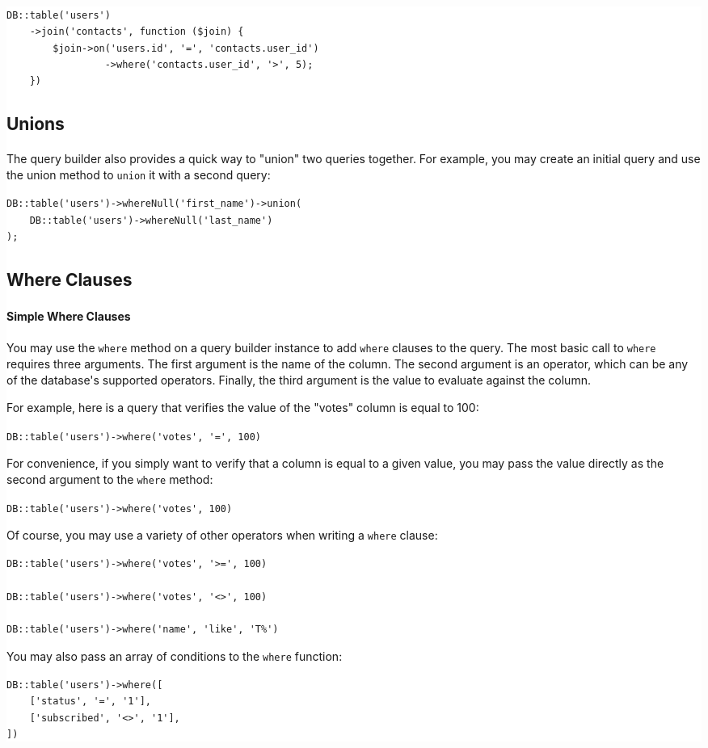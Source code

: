 ```
DB::table('users')
    ->join('contacts', function ($join) {
        $join->on('users.id', '=', 'contacts.user_id')
                 ->where('contacts.user_id', '>', 5);
    })
```

## Unions

The query builder also provides a quick way to "union" two queries together. For example, you may create an initial query and use the union method to `union` it with a second query:

```
DB::table('users')->whereNull('first_name')->union(
    DB::table('users')->whereNull('last_name')
);
```

## Where Clauses

#### Simple Where Clauses

You may use the `where` method on a query builder instance to add `where` clauses to the query. The most basic call to `where` requires three arguments. The first argument is the name of the column. The second argument is an operator, which can be any of the database's supported operators. Finally, the third argument is the value to evaluate against the column.

For example, here is a query that verifies the value of the "votes" column is equal to 100:

```
DB::table('users')->where('votes', '=', 100)
```

For convenience, if you simply want to verify that a column is equal to a given value, you may pass the value directly as the second argument to the `where` method:

```
DB::table('users')->where('votes', 100)
```

Of course, you may use a variety of other operators when writing a `where` clause:

```
DB::table('users')->where('votes', '>=', 100)

DB::table('users')->where('votes', '<>', 100)

DB::table('users')->where('name', 'like', 'T%')
```

You may also pass an array of conditions to the `where` function:

```
DB::table('users')->where([
    ['status', '=', '1'],
    ['subscribed', '<>', '1'],
])
```
